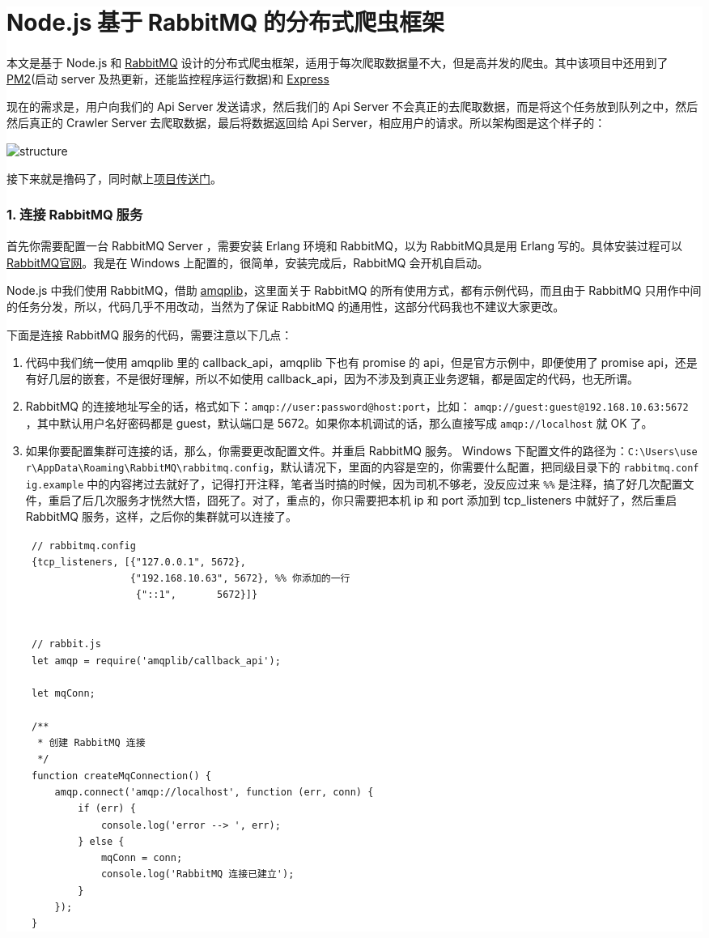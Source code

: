 # Node.js 基于 RabbitMQ 的分布式爬虫框架
本文是基于 Node.js 和 [RabbitMQ](https://www.rabbitmq.com/) 设计的分布式爬虫框架，适用于每次爬取数据量不大，但是高并发的爬虫。其中该项目中还用到了 [PM2](https://github.com/Unitech/pm2)(启动 server 及热更新，还能监控程序运行数据)和 [Express](https://github.com/expressjs/express)

现在的需求是，用户向我们的 Api Server 发送请求，然后我们的 Api Server 不会真正的去爬取数据，而是将这个任务放到队列之中，然后然后真正的 Crawler Server 去爬取数据，最后将数据返回给 Api Server，相应用户的请求。所以架构图是这个样子的：

![structure](https://i.imgur.com/aeXGOP8.png)

接下来就是撸码了，同时献上[项目传送门](https://github.com/SethWen/DistributedCrawler)。

### 1. 连接 RabbitMQ 服务
首先你需要配置一台 RabbitMQ Server ，需要安装 Erlang 环境和 RabbitMQ，以为 RabbitMQ具是用 Erlang 写的。具体安装过程可以[RabbitMQ官网](https://www.rabbitmq.com/download.html)。我是在 Windows 上配置的，很简单，安装完成后，RabbitMQ 会开机自启动。 
     
Node.js 中我们使用 RabbitMQ，借助 [amqplib](https://github.com/squaremo/amqp.node/)，这里面关于 RabbitMQ 的所有使用方式，都有示例代码，而且由于 RabbitMQ 只用作中间的任务分发，所以，代码几乎不用改动，当然为了保证 RabbitMQ 的通用性，这部分代码我也不建议大家更改。  

下面是连接 RabbitMQ 服务的代码，需要注意以下几点：

1. 代码中我们统一使用 amqplib 里的 callback_api，amqplib 下也有 promise 的 api，但是官方示例中，即便使用了 promise api，还是有好几层的嵌套，不是很好理解，所以不如使用  callback_api，因为不涉及到真正业务逻辑，都是固定的代码，也无所谓。
2. RabbitMQ 的连接地址写全的话，格式如下：`amqp://user:password@host:port`，比如： `amqp://guest:guest@192.168.10.63:5672` ，其中默认用户名好密码都是 guest，默认端口是 5672。如果你本机调试的话，那么直接写成 `amqp://localhost`  就 OK 了。
3. 如果你要配置集群可连接的话，那么，你需要更改配置文件。并重启 RabbitMQ 服务。 Windows 下配置文件的路径为：`C:\Users\user\AppData\Roaming\RabbitMQ\rabbitmq.config`，默认请况下，里面的内容是空的，你需要什么配置，把同级目录下的 `rabbitmq.config.example` 中的内容拷过去就好了，记得打开注释，笔者当时搞的时候，因为司机不够老，没反应过来 `%%` 是注释，搞了好几次配置文件，重启了后几次服务才恍然大悟，囧死了。对了，重点的，你只需要把本机 ip 和 port 添加到 tcp_listeners 中就好了，然后重启 RabbitMQ 服务，这样，之后你的集群就可以连接了。

		// rabbitmq.config
		{tcp_listeners, [{"127.0.0.1", 5672},
						 {"192.168.10.63", 5672}, %% 你添加的一行
		                  {"::1",       5672}]}


		// rabbit.js
		let amqp = require('amqplib/callback_api');
	
		let mqConn;
		
		/**
		 * 创建 RabbitMQ 连接
		 */
		function createMqConnection() {
		    amqp.connect('amqp://localhost', function (err, conn) {
		        if (err) {
		            console.log('error --> ', err);
		        } else {
		            mqConn = conn;
		            console.log('RabbitMQ 连接已建立');
		        }
		    });
		}
		